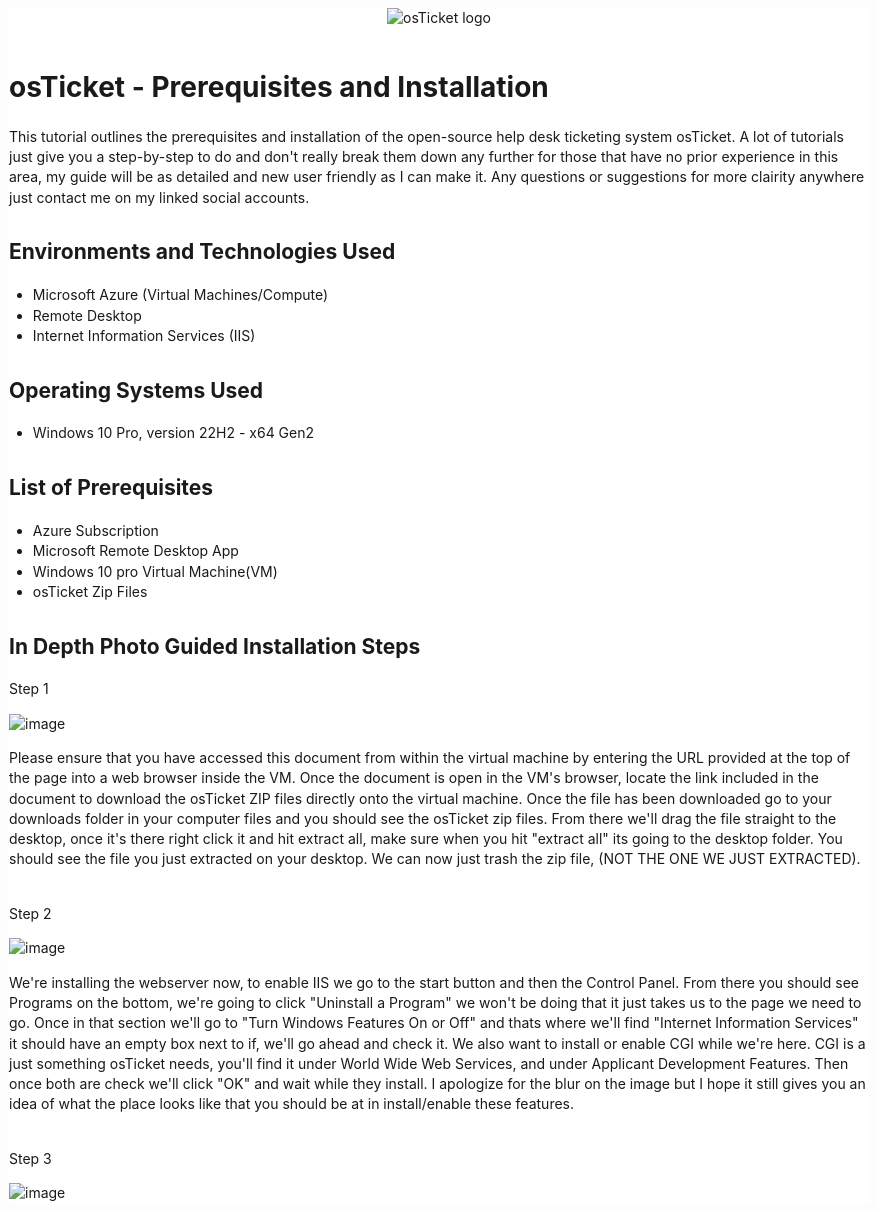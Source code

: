 <p align="center">
<img src="https://i.imgur.com/Clzj7Xs.png" alt="osTicket logo"/>
</p>

<h1>osTicket - Prerequisites and Installation</h1>
This tutorial outlines the prerequisites and installation of the open-source help desk ticketing system osTicket. A lot of tutorials just give you a step-by-step to do and don't really break them down any further for those that have no prior experience in this area, my guide will be as detailed and new user friendly as I can make it. Any questions or suggestions for more clairity anywhere just contact me on my linked social accounts.<br />



<h2>Environments and Technologies Used</h2>

- Microsoft Azure (Virtual Machines/Compute)
- Remote Desktop
- Internet Information Services (IIS)

<h2>Operating Systems Used </h2>

- Windows 10 Pro, version 22H2 - x64 Gen2</b>

<h2>List of Prerequisites</h2>

- Azure Subscription
- Microsoft Remote Desktop App
- Windows 10 pro Virtual Machine(VM)
- osTicket Zip Files
  
<h2>In Depth Photo Guided Installation Steps</h2>
Step 1
<p> 
<img width="1385" height="475" alt="image" src="https://github.com/user-attachments/assets/b8f13ef5-ef4b-4279-9cd7-c13e45c3ef40" />

</p>
<p>
Please ensure that you have accessed this document from within the virtual machine by entering the URL provided at the top of the page into a web browser inside the VM. Once the document is open in the VM's browser, locate the link included in the document to download the osTicket ZIP files directly onto the virtual machine. Once the file has been downloaded go to your downloads folder in your computer files and you should see the osTicket zip files. From there we'll drag the file straight to the desktop, once it's there right click it and hit extract all, make sure when you hit "extract all" its going to the desktop folder. You should see the file you just extracted on your desktop. We can now just trash the zip file, (NOT THE ONE WE JUST EXTRACTED).
</p>
<br /> 
Step 2
<p> 
<img width="911" height="505" alt="image" src="https://github.com/user-attachments/assets/f7353d12-a194-465e-823e-6dc3c184fd8d" />

</p>
<p>
We're installing the webserver now, to enable IIS we go to the start button and then the Control Panel. From there you should see Programs on the bottom, we're going to click "Uninstall a Program" we won't be doing that it just takes us to the page we need to go. Once in that section we'll go to "Turn Windows Features On or Off" and thats where we'll find "Internet Information Services" it should have an empty box next to if, we'll go ahead and check it. We also want to install or enable CGI while we're here. CGI is a just something osTicket needs, you'll find it under World Wide Web Services, and under Applicant Development Features. Then once both are check we'll click "OK" and wait while they install. I apologize for the blur on the image but I hope it still gives you an idea of what the place looks like that you should be at in install/enable these features.
</p>
<br />
Step 3
<p> 
<img width="582" height="481" alt="image" src="https://github.com/user-attachments/assets/1d510f2f-19c7-47fc-9452-241857ec075b" />
